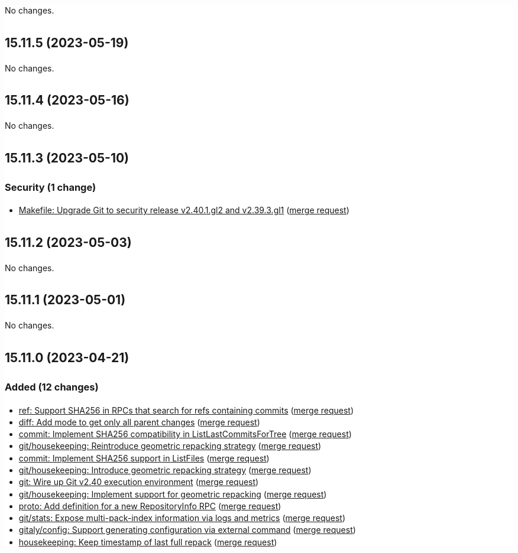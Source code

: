 No changes.

## 15.11.5 (2023-05-19)

No changes.

## 15.11.4 (2023-05-16)

No changes.

## 15.11.3 (2023-05-10)

### Security (1 change)

- [Makefile: Upgrade Git to security release v2.40.1.gl2 and v2.39.3.gl1](gitlab-org/security/gitaly@12afdd76974d9f5f4a84aebc4d8475fc1432c6b4) ([merge request](gitlab-org/security/gitaly!84))

## 15.11.2 (2023-05-03)

No changes.

## 15.11.1 (2023-05-01)

No changes.

## 15.11.0 (2023-04-21)

### Added (12 changes)

- [ref: Support SHA256 in RPCs that search for refs containing commits](gitlab-org/gitaly@311f36bf5d7893293f644e3ba82fb0b48c111a61) ([merge request](gitlab-org/gitaly!5648))
- [diff: Add mode to get only all parent changes](gitlab-org/gitaly@37ec51cceb17bff44b592cb600e56040b7e1ed4c) ([merge request](gitlab-org/gitaly!5564))
- [commit: Implement SHA256 compatibility in ListLastCommitsForTree](gitlab-org/gitaly@e964f47072076890366fb7f8433bdc22a2dc598d) ([merge request](gitlab-org/gitaly!5627))
- [git/housekeeping: Reintroduce geometric repacking strategy](gitlab-org/gitaly@528c7fe0dc0e72f173d4326d13ca07d33c88c0d3) ([merge request](gitlab-org/gitaly!5607))
- [commit: Implement SHA256 support in ListFiles](gitlab-org/gitaly@180b159bd13ca45ae2d8948ab5b5a5c856a14210) ([merge request](gitlab-org/gitaly!5618))
- [git/housekeeping: Introduce geometric repacking strategy](gitlab-org/gitaly@12bde1a9370ae942cbcead6de16fd8a6c7f668db) ([merge request](gitlab-org/gitaly!5590))
- [git: Wire up Git v2.40 execution environment](gitlab-org/gitaly@bb4cbac4bf717e772497f7cc3f194266b0aeaac5) ([merge request](gitlab-org/gitaly!5587))
- [git/housekeeping: Implement support for geometric repacking](gitlab-org/gitaly@d1c0a77c4b8df1bd075488d89c4c13f62f00f471) ([merge request](gitlab-org/gitaly!5559))
- [proto: Add definition for a new RepositoryInfo RPC](gitlab-org/gitaly@a84210839170bd8b8f7f0e604f36b02d5d06885c) ([merge request](gitlab-org/gitaly!5556))
- [git/stats: Expose multi-pack-index information via logs and metrics](gitlab-org/gitaly@671aa14f18ff4febe77a823dd1a318cd068fd153) ([merge request](gitlab-org/gitaly!5549))
- [gitaly/config: Support generating configuration via external command](gitlab-org/gitaly@0c21142ce287af817bf7d20d54378f25244fb7eb) ([merge request](gitlab-org/gitaly!5525))
- [housekeeping: Keep timestamp of last full repack](gitlab-org/gitaly@e0d3e73973f96e7e048d60ddf64cf62f14c15646) ([merge request](gitlab-org/gitaly!5527))
